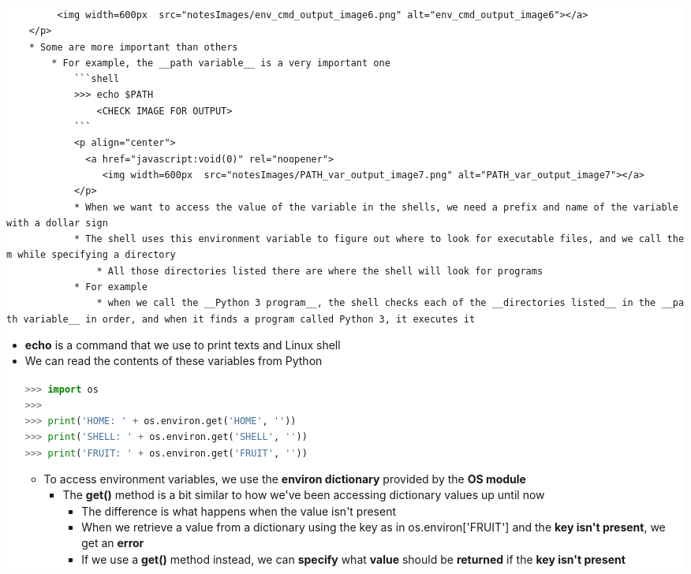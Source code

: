 			 <img width=600px  src="notesImages/env_cmd_output_image6.png" alt="env_cmd_output_image6"></a>
		</p>
		* Some are more important than others
			* For example, the __path variable__ is a very important one
				```shell
				>>> echo $PATH
					<CHECK IMAGE FOR OUTPUT>
				```
				<p align="center">
				  <a href="javascript:void(0)" rel="noopener">
					 <img width=600px  src="notesImages/PATH_var_output_image7.png" alt="PATH_var_output_image7"></a>
				</p>
				* When we want to access the value of the variable in the shells, we need a prefix and name of the variable with a dollar sign
				* The shell uses this environment variable to figure out where to look for executable files, and we call them while specifying a directory
					* All those directories listed there are where the shell will look for programs
				* For example
					* when we call the __Python 3 program__, the shell checks each of the __directories listed__ in the __path variable__ in order, and when it finds a program called Python 3, it executes it
* __echo__ is a command that we use to print texts and Linux shell
* We can read the contents of these variables from Python
	```python
	>>> import os
	>>> 
	>>> print('HOME: ' + os.environ.get('HOME', ''))
	>>> print('SHELL: ' + os.environ.get('SHELL', ''))
	>>> print('FRUIT: ' + os.environ.get('FRUIT', ''))
	```
	* To access environment variables, we use the __environ dictionary__ provided by the __OS module__
		* The __get()__ method is a bit similar to how we've been accessing dictionary values up until now
			* The difference is what happens when the value isn't present
			* When we retrieve a value from a dictionary using the key as in os.environ['FRUIT'] and the __key isn't present__, we get an __error__
			* If we use a __get()__ method instead, we can __specify__ what __value__ should be __returned__ if the __key isn't present__